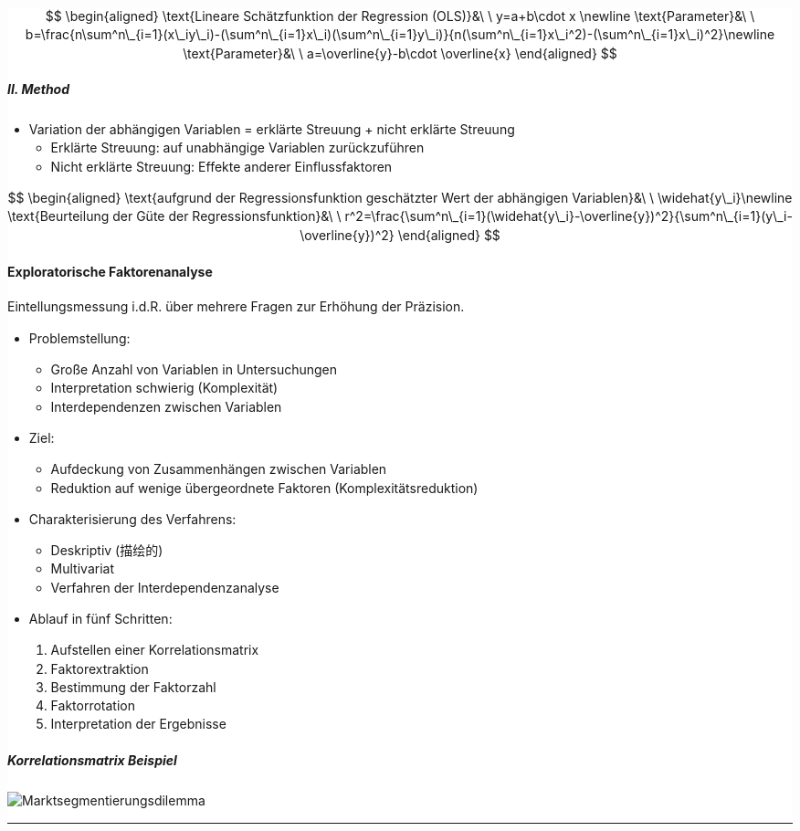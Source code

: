 $$
\begin{aligned}
\text{Lineare Schätzfunktion der Regression (OLS)}&\ \ y=a+b\cdot x \newline
\text{Parameter}&\ \ b=\frac{n\sum^n\_{i=1}(x\_iy\_i)-(\sum^n\_{i=1}x\_i)(\sum^n\_{i=1}y\_i)}{n(\sum^n\_{i=1}x\_i^2)-(\sum^n\_{i=1}x\_i)^2}\newline
\text{Parameter}&\ \ a=\overline{y}-b\cdot \overline{x}
\end{aligned}
$$

##### II. Method

+ Variation der abhängigen Variablen = erklärte Streuung + nicht erklärte Streuung
  + Erklärte Streuung: auf unabhängige Variablen zurückzuführen
  + Nicht erklärte Streuung: Effekte anderer Einflussfaktoren

$$
\begin{aligned}
\text{aufgrund der Regressionsfunktion geschätzter Wert der abhängigen Variablen}&\ \ \widehat{y\_i}\newline
\text{Beurteilung der Güte der Regressionsfunktion}&\ \ r^2=\frac{\sum^n\_{i=1}(\widehat{y\_i}-\overline{y})^2}{\sum^n\_{i=1}(y\_i-\overline{y})^2}
\end{aligned}
$$

#### Exploratorische Faktorenanalyse

Eintellungsmessung i.d.R. über mehrere Fragen zur Erhöhung der Präzision.

+ Problemstellung:
  + Große Anzahl von Variablen in Untersuchungen
  + Interpretation schwierig (Komplexität)
  + Interdependenzen zwischen Variablen

+ Ziel:
  + Aufdeckung von Zusammenhängen zwischen Variablen
  + Reduktion auf wenige übergeordnete Faktoren (Komplexitätsreduktion)

+ Charakterisierung des Verfahrens:
  + Deskriptiv (描绘的)
  + Multivariat
  + Verfahren der Interdependenzanalyse

+ Ablauf in fünf Schritten:
  1. Aufstellen einer Korrelationsmatrix
  2. Faktorextraktion
  3. Bestimmung der Faktorzahl
  4. Faktorrotation
  5. Interpretation der Ergebnisse

##### Korrelationsmatrix Beispiel

<img src="/postImage/BWL_PM-Marketing/Korrelationsmatrix.png" alt="Marktsegmentierungsdilemma" width="700" class="center" />

---
